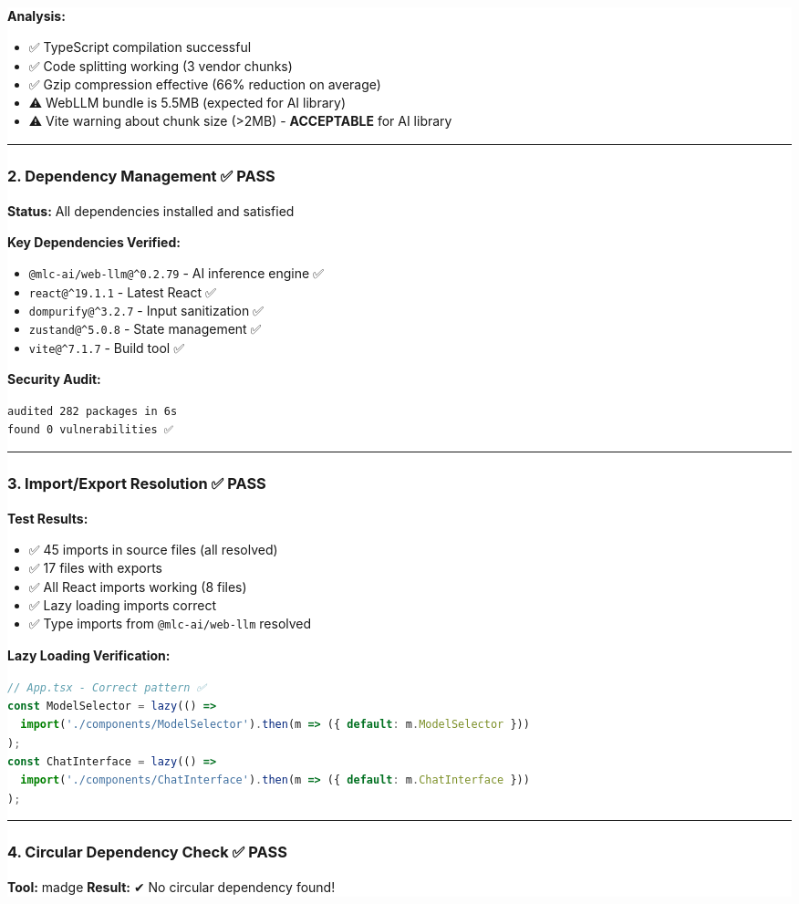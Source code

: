 **Analysis:**
- ✅ TypeScript compilation successful
- ✅ Code splitting working (3 vendor chunks)
- ✅ Gzip compression effective (66% reduction on average)
- ⚠️ WebLLM bundle is 5.5MB (expected for AI library)
- ⚠️ Vite warning about chunk size (>2MB) - **ACCEPTABLE** for AI library

---

### 2. Dependency Management ✅ PASS

**Status:** All dependencies installed and satisfied

**Key Dependencies Verified:**
- `@mlc-ai/web-llm@^0.2.79` - AI inference engine ✅
- `react@^19.1.1` - Latest React ✅
- `dompurify@^3.2.7` - Input sanitization ✅
- `zustand@^5.0.8` - State management ✅
- `vite@^7.1.7` - Build tool ✅

**Security Audit:**
```
audited 282 packages in 6s
found 0 vulnerabilities ✅
```

---

### 3. Import/Export Resolution ✅ PASS

**Test Results:**
- ✅ 45 imports in source files (all resolved)
- ✅ 17 files with exports
- ✅ All React imports working (8 files)
- ✅ Lazy loading imports correct
- ✅ Type imports from `@mlc-ai/web-llm` resolved

**Lazy Loading Verification:**
```typescript
// App.tsx - Correct pattern ✅
const ModelSelector = lazy(() =>
  import('./components/ModelSelector').then(m => ({ default: m.ModelSelector }))
);
const ChatInterface = lazy(() =>
  import('./components/ChatInterface').then(m => ({ default: m.ChatInterface }))
);
```

---

### 4. Circular Dependency Check ✅ PASS

**Tool:** madge
**Result:** ✔ No circular dependency found!
